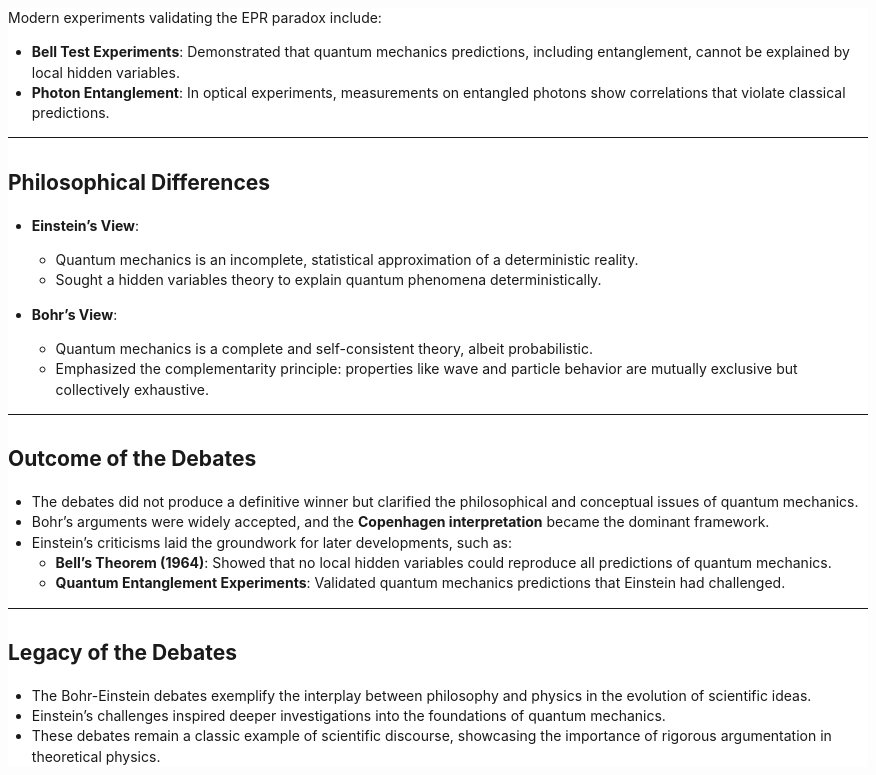 Modern experiments validating the EPR paradox include:

- **Bell Test Experiments**: Demonstrated that quantum mechanics predictions, including entanglement, cannot be explained by local hidden variables.
- **Photon Entanglement**: In optical experiments, measurements on entangled photons show correlations that violate classical predictions.

---

## Philosophical Differences

- **Einstein’s View**:
  - Quantum mechanics is an incomplete, statistical approximation of a deterministic reality.
  - Sought a hidden variables theory to explain quantum phenomena deterministically.

- **Bohr’s View**:
  - Quantum mechanics is a complete and self-consistent theory, albeit probabilistic.
  - Emphasized the complementarity principle: properties like wave and particle behavior are mutually exclusive but collectively exhaustive.

---

## Outcome of the Debates

- The debates did not produce a definitive winner but clarified the philosophical and conceptual issues of quantum mechanics.
- Bohr’s arguments were widely accepted, and the **Copenhagen interpretation** became the dominant framework.
- Einstein’s criticisms laid the groundwork for later developments, such as:
  - **Bell’s Theorem (1964)**: Showed that no local hidden variables could reproduce all predictions of quantum mechanics.
  - **Quantum Entanglement Experiments**: Validated quantum mechanics predictions that Einstein had challenged.

---

## Legacy of the Debates

- The Bohr-Einstein debates exemplify the interplay between philosophy and physics in the evolution of scientific ideas.
- Einstein’s challenges inspired deeper investigations into the foundations of quantum mechanics.
- These debates remain a classic example of scientific discourse, showcasing the importance of rigorous argumentation in theoretical physics.
